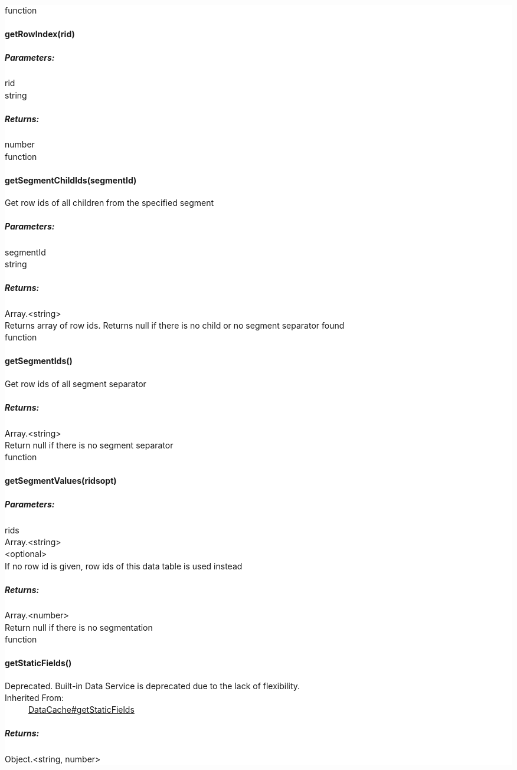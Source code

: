 <div class="item">                                <div class="item-type">function</div>                        <h4 class="name" id="getRowIndex">getRowIndex<span class="signature">(rid)</span></h4>                                                <h5>Parameters:</h5>        <div class="params">        <div class="param">                            <div class="name">rid</div>                        <div class="type">                            <span class="param-type">string</span>                        </div>                                            </div>            </div>        <div class="details">                                                            </div>                                <h5>Returns:</h5>                    <div class="sub-content">        <span class="param-type">number</span>    </div>                </div>                    
<div class="item">                                <div class="item-type">function</div>                        <h4 class="name" id="getSegmentChildIds">getSegmentChildIds<span class="signature">(segmentId)</span></h4>                            <div class="description">        Get row ids of all children from the specified segment    </div>                            <h5>Parameters:</h5>        <div class="params">        <div class="param">                            <div class="name">segmentId</div>                        <div class="type">                            <span class="param-type">string</span>                        </div>                                            </div>            </div>        <div class="details">                                                            </div>                                <h5>Returns:</h5>                    <div class="sub-content">        <span class="param-type">Array.&lt;string&gt;</span>    </div><div class="sub-content-desc">    Returns array of row ids. Returns null if there is no child or no segment separator found</div>                </div>                    
<div class="item">                                <div class="item-type">function</div>                        <h4 class="name" id="getSegmentIds">getSegmentIds<span class="signature">()</span></h4>                            <div class="description">        Get row ids of all segment separator    </div>                        <div class="details">                                                            </div>                                <h5>Returns:</h5>                    <div class="sub-content">        <span class="param-type">Array.&lt;string&gt;</span>    </div><div class="sub-content-desc">    Return null if there is no segment separator</div>                </div>                    
<div class="item">                                <div class="item-type">function</div>                        <h4 class="name" id="getSegmentValues">getSegmentValues<span class="signature">(rids<span class="signature-attributes">opt</span>)</span></h4>                                                <h5>Parameters:</h5>        <div class="params">        <div class="param">                            <div class="name">rids</div>                        <div class="type">                            <span class="param-type">Array.&lt;string&gt;</span>                        </div>                            <div class="attributes">                                    &lt;optional&gt;                                                                </div>                                                    <div class="description">                    If no row id is given, row ids of this data table is used instead                </div>                    </div>            </div>        <div class="details">                                                            </div>                                <h5>Returns:</h5>                    <div class="sub-content">        <span class="param-type">Array.&lt;number&gt;</span>    </div><div class="sub-content-desc">    Return null if there is no segmentation</div>                </div>                    
<div class="item">                                <div class="item-type">function</div>                        <h4 class="name" id="getStaticFields">getStaticFields<span class="signature">()</span></h4>                            <div class="description">        Deprecated. Built-in Data Service is deprecated due to the lack of flexibility.    </div>                        <div class="details">                <dt class="inherited-from">Inherited From:</dt>    <dd class="inherited-from">        <a href="DataCache.html#getStaticFields">DataCache#getStaticFields</a>    </dd>                                                    </div>                                <h5>Returns:</h5>                    <div class="sub-content">        <span class="param-type">Object.&lt;string, number&gt;</span>    </div>                </div>                    